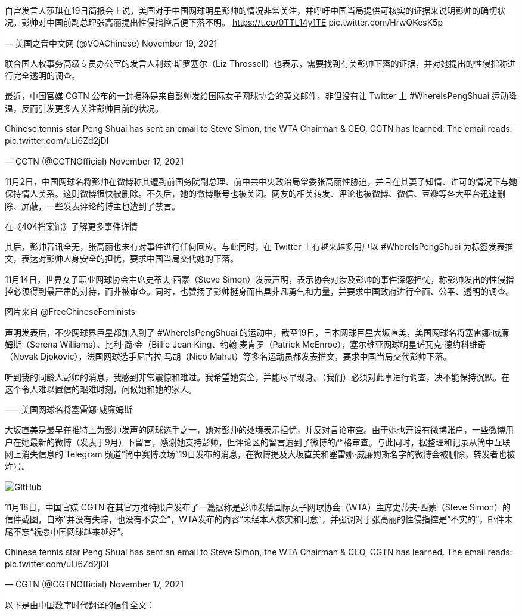 

白宫发言人莎琪在19日简报会上说，美国对于中国网球明星彭帅的情况非常关注，并呼吁中国当局提供可核实的证据来说明彭帅的确切状况。彭帅对中国前副总理张高丽提出性侵指控后便下落不明。 https://t.co/0TTL14y1TE pic.twitter.com/HrwQKesK5p

&mdash; 美国之音中文网 (@VOAChinese) November 19, 2021



联合国人权事务高级专员办公室的发言人利兹·斯罗塞尔（Liz Throssell）也表示，需要找到有关彭帅下落的证据，并对她提出的性侵指称进行完全透明的调查。

最近，中国官媒 CGTN 公布的一封据称是来自彭帅发给国际女子网球协会的英文邮件，非但没有让 Twitter 上 #WhereIsPengShuai 运动降温，反而引发更多人关注彭帅目前的状况。



Chinese tennis star Peng Shuai has sent an email to Steve Simon, the WTA Chairman &amp; CEO, CGTN has learned. The email reads: pic.twitter.com/uLi6Zd2jDI

&mdash; CGTN (@CGTNOfficial) November 17, 2021



11月2日，中国网球名将彭帅在微博称其遭到前国务院副总理、前中共中央政治局常委张高丽性胁迫，并且在其妻子知情、许可的情况下与她保持情人关系。这则微博很快被删除。不久后，她的微博账号也被关闭。网友的相关转发、评论也被微博、微信、豆瓣等各大平台迅速删除、屏蔽，一些发表评论的博主也遭到了禁言。

在《404档案馆》了解更多事件详情

其后，彭帅音讯全无，张高丽也未有对事件进行任何回应。与此同时，在 Twitter 上有越来越多用户以 #WhereIsPengShuai 为标签发表推文，表达对彭帅人身安全的担忧，要求中国当局交代她的下落。

11月14日，世界女子职业网球协会主席史蒂夫·西蒙（Steve Simon）发表声明，表示协会对涉及彭帅的事件深感担忧，称彭帅发出的性侵指控必须得到最严肃的对待，而非被审查。同时，也赞扬了彭帅挺身而出具非凡勇气和力量，并要求中国政府进行全面、公平、透明的调查。

图片来自 @FreeChineseFeminists

声明发表后，不少网球界巨星都加入到了 #WhereIsPengShuai 的运动中，截至19日，日本网球巨星大坂直美，美国网球名将塞雷娜·威廉姆斯（Serena Williams）、比利·简·金（Billie Jean King、约翰·麦肯罗（Patrick McEnroe），塞尔维亚网球明星诺瓦克·德约科维奇（Novak Djokovic），法国网球选手尼古拉·马胡（Nico Mahut）等多名运动员都发表推文，要求中国当局交代彭帅下落。



听到我的同龄人彭帅的消息，我感到非常震惊和难过。我希望她安全，并能尽早现身。（我们）必须对此事进行调查，决不能保持沉默。在这个令人难以置信的艰难时刻，问候她和她的家人。

——美国网球名将塞雷娜·威廉姆斯



大坂直美是最早在推特上为彭帅发声的网球选手之一，她对彭帅的处境表示担忧，并反对言论审查。由于她也开设有微博账户，一些微博用户在她最新的微博（发表于9月）下留言，感谢她支持彭帅，但评论区的留言遭到了微博的严格审查。与此同时，据整理和记录从简中互联网上消失信息的 Telegram 频道“简中赛博坟场”19日发布的消息，在微博提及大坂直美和塞雷娜·威廉姆斯名字的微博会被删除，转发者也被炸号。

![GitHub](https://chinadigitaltimes.net/chinese/files/2021/11/12-1.jpg)

11月18日，中国官媒 CGTN 在其官方推特账户发布了一篇据称是彭帅发给国际女子网球协会（WTA）主席史蒂夫·西蒙（Steve Simon）的信件截图，自称“并没有失踪，也没有不安全”，WTA发布的内容“未经本人核实和同意”，并强调对于张高丽的性侵指控是“不实的”，邮件末尾不忘“祝愿中国网球越来越好”。



Chinese tennis star Peng Shuai has sent an email to Steve Simon, the WTA Chairman &amp; CEO, CGTN has learned. The email reads: pic.twitter.com/uLi6Zd2jDI

&mdash; CGTN (@CGTNOfficial) November 17, 2021





以下是由中国数字时代翻译的信件全文：
